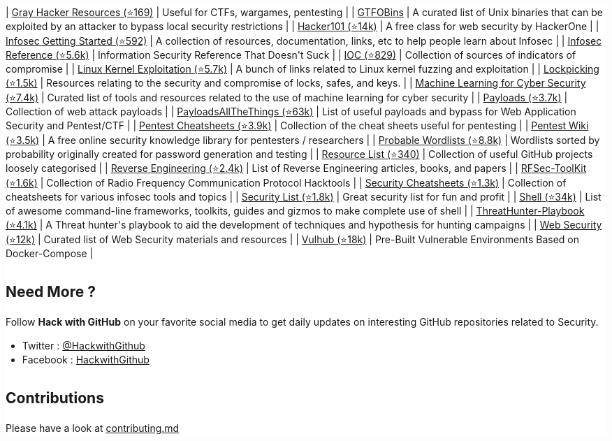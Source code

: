 | [Gray Hacker Resources (⭐169)](https://github.com/bt3gl/Gray-Hacker-Resources)                             | Useful for CTFs, wargames, pentesting                                                                                           |
| [GTFOBins](https://gtfobins.github.io)                                                                     | A curated list of Unix binaries that can be exploited by an attacker to bypass local security restrictions                      |
| [Hacker101 (⭐14k)](https://github.com/Hacker0x01/hacker101)                                                | A free class for web security by HackerOne                                                                                      |
| [Infosec Getting Started (⭐592)](https://github.com/gradiuscypher/infosec_getting_started)                 | A collection of resources, documentation, links, etc to help people learn about Infosec                                         |
| [Infosec Reference (⭐5.6k)](https://github.com/rmusser01/Infosec_Reference)                                | Information Security Reference That Doesn't Suck                                                                                |
| [IOC (⭐829)](https://github.com/sroberts/awesome-iocs)                                                     | Collection of sources of indicators of compromise                                                                               |
| [Linux Kernel Exploitation (⭐5.7k)](https://github.com/xairy/linux-kernel-exploitation)                    | A bunch of links related to Linux kernel fuzzing and exploitation                                                               |
| [Lockpicking (⭐1.5k)](https://github.com/meitar/awesome-lockpicking)                                       | Resources relating to the security and compromise of locks, safes, and keys.                                                    |
| [Machine Learning for Cyber Security (⭐7.4k)](https://github.com/jivoi/awesome-ml-for-cybersecurity)       | Curated list of tools and resources related to the use of machine learning for cyber security                                   |
| [Payloads (⭐3.7k)](https://github.com/foospidy/payloads)                                                   | Collection of web attack payloads                                                                                               |
| [PayloadsAllTheThings (⭐63k)](https://github.com/swisskyrepo/PayloadsAllTheThings)                         | List of useful payloads and bypass for Web Application Security and Pentest/CTF                                                 |
| [Pentest Cheatsheets (⭐3.9k)](https://github.com/coreb1t/awesome-pentest-cheat-sheets)                     | Collection of the cheat sheets useful for pentesting                                                                            |
| [Pentest Wiki (⭐3.5k)](https://github.com/nixawk/pentest-wiki)                                             | A free online security knowledge library for pentesters / researchers                                                           |
| [Probable Wordlists (⭐8.8k)](https://github.com/berzerk0/Probable-Wordlists)                               | Wordlists sorted by probability originally created for password generation and testing                                          |
| [Resource List (⭐340)](https://github.com/FuzzySecurity/Resource-List)                                     | Collection of useful GitHub projects loosely categorised                                                                        |
| [Reverse Engineering (⭐2.4k)](https://github.com/onethawt/reverseengineering-reading-list)                 | List of Reverse Engineering articles, books, and papers                                                                         |
| [RFSec-ToolKit (⭐1.6k)](https://github.com/cn0xroot/RFSec-ToolKit)                                         | Collection of Radio Frequency Communication Protocol Hacktools                                                                  |
| [Security Cheatsheets (⭐1.3k)](https://github.com/andrewjkerr/security-cheatsheets)                        | Collection of cheatsheets for various infosec tools and topics                                                                  |
| [Security List (⭐1.8k)](https://github.com/zbetcheckin/Security_list)                                      | Great security list for fun and profit                                                                                          |
| [Shell (⭐34k)](https://github.com/alebcay/awesome-shell)                                                   | List of awesome command-line frameworks, toolkits, guides and gizmos to make complete use of shell                              |
| [ThreatHunter-Playbook (⭐4.1k)](https://github.com/Cyb3rWard0g/ThreatHunter-Playbook)                      | A Threat hunter's playbook to aid the development of techniques and hypothesis for hunting campaigns                            |
| [Web Security (⭐12k)](https://github.com/qazbnm456/awesome-web-security)                                   | Curated list of Web Security materials and resources                                                                            |
| [Vulhub (⭐18k)](https://github.com/vulhub/vulhub)                                                          | Pre-Built Vulnerable Environments Based on Docker-Compose                                                                       |

## Need More ?

Follow **Hack with GitHub** on your favorite social media to get daily updates on interesting GitHub repositories related to Security.

*   Twitter : [@HackwithGithub](https://twitter.com/HackwithGithub)
*   Facebook : [HackwithGithub](https://www.facebook.com/HackwithGithub)

## Contributions

Please have a look at [contributing.md](https://github.com/Hack-with-Github/Awesome-Hacking/blob/master/README.md/contributing.md)

